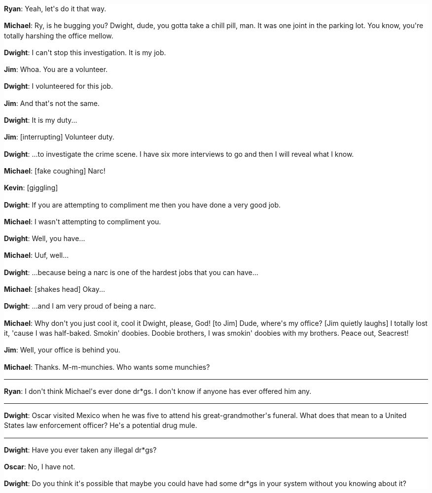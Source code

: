 **Ryan**: Yeah, let's do it that way.  
  
**Michael**: Ry, is he bugging you? Dwight, dude, you gotta take a chill pill, man. It was one joint in the parking lot. You know, you're totally harshing the office mellow.  
  
**Dwight**: I can't stop this investigation. It is my job.  
  
**Jim**: Whoa. You are a volunteer.  
  
**Dwight**: I volunteered for this job.  
  
**Jim**: And that's not the same.  
  
**Dwight**: It is my duty...  
  
**Jim**: \[interrupting\] Volunteer duty.  
  
**Dwight**: ...to investigate the crime scene. I have six more interviews to go and then I will reveal what I know.  
  
**Michael**: \[fake coughing\] Narc!  
  
**Kevin**: \[giggling\]  
  
**Dwight**: If you are attempting to compliment me then you have done a very good job.  
  
**Michael**: I wasn't attempting to compliment you.  
  
**Dwight**: Well, you have...  
  
**Michael**: Uuf, well...  
  
**Dwight**: ...because being a narc is one of the hardest jobs that you can have...  
  
**Michael**: \[shakes head\] Okay...  
  
**Dwight**: ...and I am very proud of being a narc.  
  
**Michael**: Why don't you just cool it, cool it Dwight, please, God! \[to Jim\] Dude, where's my office? \[Jim quietly laughs\] I totally lost it, 'cause I was half-baked. Smokin' doobies. Doobie brothers, I was smokin' doobies with my brothers. Peace out, Seacrest!  
  
**Jim**: Well, your office is behind you.  
  
**Michael**: Thanks. M-m-munchies. Who wants some munchies?  

* * *

**Ryan**: I don't think Michael's ever done dr\*gs. I don't know if anyone has ever offered him any.  

* * *

**Dwight**: Oscar visited Mexico when he was five to attend his great-grandmother's funeral. What does that mean to a United States law enforcement officer? He's a potential drug mule.  

* * *

**Dwight**: Have you ever taken any illegal dr\*gs?  
  
**Oscar**: No, I have not.  
  
**Dwight**: Do you think it's possible that maybe you could have had some dr\*gs in your system without you knowing about it?  
  